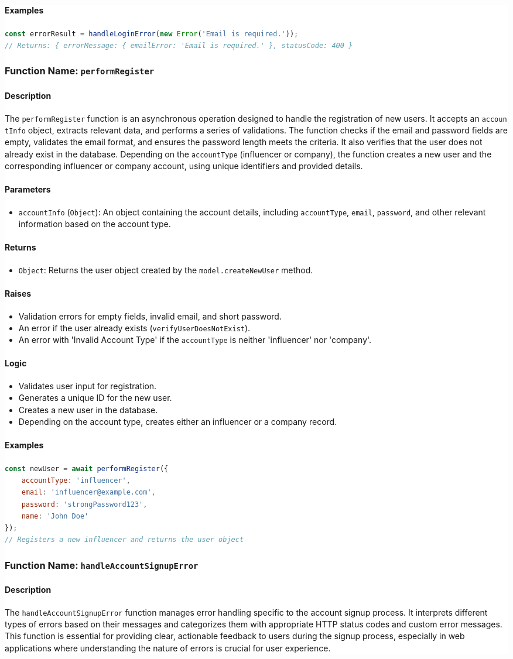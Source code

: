 #### Examples
```javascript
const errorResult = handleLoginError(new Error('Email is required.'));
// Returns: { errorMessage: { emailError: 'Email is required.' }, statusCode: 400 }
```



### Function Name: `performRegister`

#### Description
The `performRegister` function is an asynchronous operation designed to handle the registration of new users. It accepts an `accountInfo` object, extracts relevant data, and performs a series of validations. The function checks if the email and password fields are empty, validates the email format, and ensures the password length meets the criteria. It also verifies that the user does not already exist in the database. Depending on the `accountType` (influencer or company), the function creates a new user and the corresponding influencer or company account, using unique identifiers and provided details.

#### Parameters
- `accountInfo` (`Object`): An object containing the account details, including `accountType`, `email`, `password`, and other relevant information based on the account type.

#### Returns
- `Object`: Returns the user object created by the `model.createNewUser` method.

#### Raises
- Validation errors for empty fields, invalid email, and short password.
- An error if the user already exists (`verifyUserDoesNotExist`).
- An error with 'Invalid Account Type' if the `accountType` is neither 'influencer' nor 'company'.

#### Logic
- Validates user input for registration.
- Generates a unique ID for the new user.
- Creates a new user in the database.
- Depending on the account type, creates either an influencer or a company record.

#### Examples
```javascript
const newUser = await performRegister({
    accountType: 'influencer',
    email: 'influencer@example.com',
    password: 'strongPassword123',
    name: 'John Doe'
});
// Registers a new influencer and returns the user object
```



### Function Name: `handleAccountSignupError`

#### Description
The `handleAccountSignupError` function manages error handling specific to the account signup process. It interprets different types of errors based on their messages and categorizes them with appropriate HTTP status codes and custom error messages. This function is essential for providing clear, actionable feedback to users during the signup process, especially in web applications where understanding the nature of errors is crucial for user experience.
